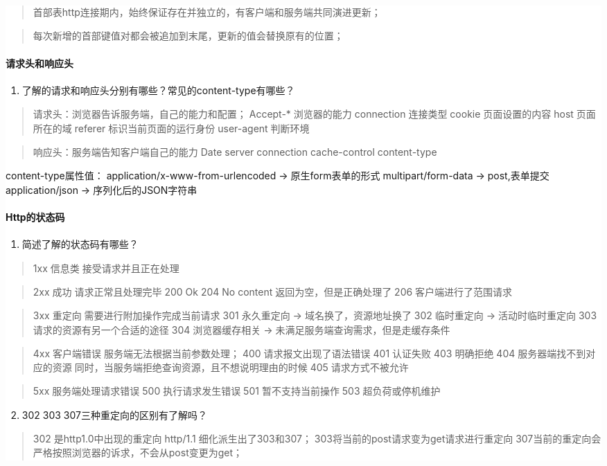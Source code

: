 >首部表http连接期内，始终保证存在并独立的，有客户端和服务端共同演进更新；

>每次新增的首部键值对都会被追加到末尾，更新的值会替换原有的位置；

#### 请求头和响应头
1. 了解的请求和响应头分别有哪些？常见的content-type有哪些？

>请求头：浏览器告诉服务端，自己的能力和配置；
Accept-* 浏览器的能力
connection 连接类型
cookie 页面设置的内容
host 页面所在的域
referer 标识当前页面的运行身份
user-agent 判断环境

>响应头：服务端告知客户端自己的能力
Date server connection cache-control content-type

content-type属性值：
application/x-www-from-urlencoded -> 原生form表单的形式
multipart/form-data -> post,表单提交
application/json -> 序列化后的JSON字符串

#### Http的状态码
1. 简述了解的状态码有哪些？

>1xx 信息类 接受请求并且正在处理

>2xx 成功 请求正常且处理完毕
  200 Ok
  204 No content 返回为空，但是正确处理了
  206 客户端进行了范围请求

>3xx 重定向 需要进行附加操作完成当前请求
  301 永久重定向 -> 域名换了，资源地址换了
  302 临时重定向 -> 活动时临时重定向
  303 请求的资源有另一个合适的途径
  304 浏览器缓存相关 -> 未满足服务端查询需求，但是走缓存条件

>4xx 客户端错误 服务端无法根据当前参数处理；
  400 请求报文出现了语法错误
  401 认证失败
  403 明确拒绝
  404 服务器端找不到对应的资源 同时，当服务端拒绝查询资源，且不想说明理由的时候
  405 请求方式不被允许

>5xx 服务端处理请求错误
  500 执行请求发生错误
  501 暂不支持当前操作
  503 超负荷或停机维护

2. 302 303 307三种重定向的区别有了解吗？

>302 是http1.0中出现的重定向
    http/1.1 细化派生出了303和307；
      303将当前的post请求变为get请求进行重定向
      307当前的重定向会严格按照浏览器的诉求，不会从post变更为get；
